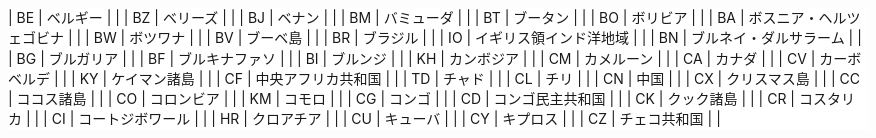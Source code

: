 | BE | ベルギー | |
| BZ | ベリーズ | |
| BJ | ベナン | |
| BM | バミューダ | |
| BT | ブータン | |
| BO | ボリビア | |
| BA | ボスニア・ヘルツェゴビナ | |
| BW | ボツワナ | |
| BV | ブーベ島 | |
| BR | ブラジル | |
| IO | イギリス領インド洋地域 | |
| BN | ブルネイ・ダルサラーム | |
| BG | ブルガリア | |
| BF | ブルキナファソ | |
| BI | ブルンジ | |
| KH | カンボジア | |
| CM | カメルーン | |
| CA | カナダ | |
| CV | カーボベルデ | |
| KY | ケイマン諸島 | |
| CF | 中央アフリカ共和国 | |
| TD | チャド | |
| CL | チリ | |
| CN | 中国 | |
| CX | クリスマス島 | |
| CC | ココス諸島 | |
| CO | コロンビア | |
| KM | コモロ | |
| CG | コンゴ | |
| CD | コンゴ民主共和国 | |
| CK | クック諸島 | |
| CR | コスタリカ | |
| CI | コートジボワール | |
| HR | クロアチア | |
| CU | キューバ | |
| CY | キプロス | |
| CZ | チェコ共和国 | |